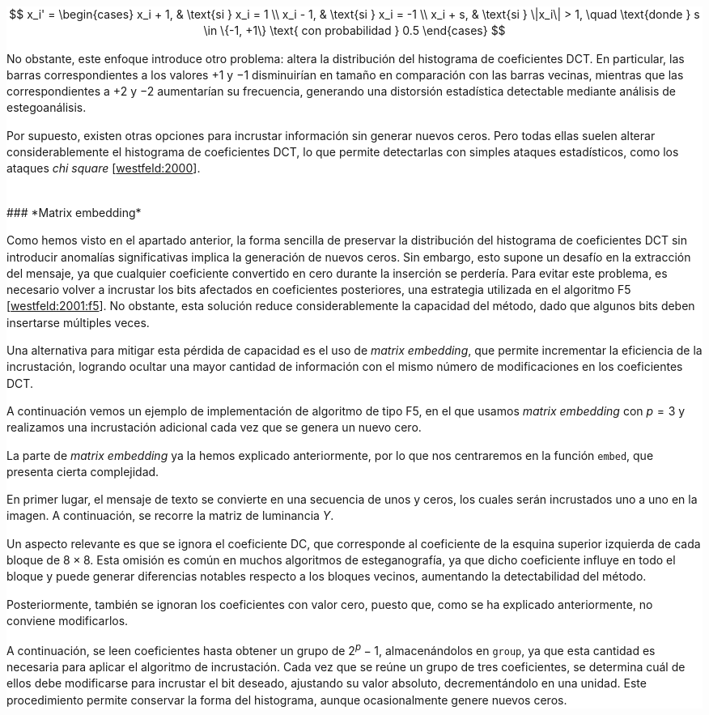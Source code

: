 $$
x_i' =
\begin{cases}
    x_i + 1, & \text{si } x_i = 1 \\
    x_i - 1, & \text{si } x_i = -1 \\
    x_i + s, & \text{si } \|x_i\| > 1, \quad \text{donde } s \in \{-1, +1\} \text{ con probabilidad } 0.5
\end{cases}
$$

No obstante, este enfoque introduce otro problema: altera la distribución del histograma de coeficientes DCT. En particular, las barras correspondientes a los valores $+1$ y $-1$ disminuirían en tamaño en comparación con las barras vecinas, mientras que las correspondientes a $+2$ y $-2$ aumentarían su frecuencia, generando una distorsión estadística detectable mediante análisis de estegoanálisis.

Por supuesto, existen otras opciones para incrustar información sin generar nuevos ceros. Pero todas ellas suelen alterar considerablemente el histograma de coeficientes DCT, lo que permite detectarlas con simples ataques estadísticos, como los ataques *chi square* [[westfeld:2000](/stego/books/stegopython/references-es/#westfeld2000)].

<br>
### *Matrix embedding*

Como hemos visto en el apartado anterior, la forma sencilla de preservar la distribución del histograma de coeficientes DCT sin introducir anomalías significativas implica la generación de nuevos ceros. Sin embargo, esto supone un desafío en la extracción del mensaje, ya que cualquier coeficiente convertido en cero durante la inserción se perdería. Para evitar este problema, es necesario volver a incrustar los bits afectados en coeficientes posteriores, una estrategia utilizada en el algoritmo F5 [[westfeld:2001:f5](/stego/books/stegopython/references-es/#westfeld2001f5)]. No obstante, esta solución reduce considerablemente la capacidad del método, dado que algunos bits deben insertarse múltiples veces. 

Una alternativa para mitigar esta pérdida de capacidad es el uso de *matrix embedding*, que permite incrementar la eficiencia de la incrustación, logrando ocultar una mayor cantidad de información con el mismo número de modificaciones en los coeficientes DCT.

A continuación vemos un ejemplo de implementación de algoritmo de tipo F5, en el que usamos *matrix embedding* con $p=3$ y realizamos una incrustación adicional cada vez que se genera un nuevo cero.

La parte de *matrix embedding* ya la hemos explicado anteriormente, por lo que nos centraremos en la función `embed`, que presenta cierta complejidad. 

En primer lugar, el mensaje de texto se convierte en una secuencia de unos y ceros, los cuales serán incrustados uno a uno en la imagen. A continuación, se recorre la matriz de luminancia $Y$. 

Un aspecto relevante es que se ignora el coeficiente DC, que corresponde al coeficiente de la esquina superior izquierda de cada bloque de $8 \times 8$. Esta omisión es común en muchos algoritmos de esteganografía, ya que dicho coeficiente influye en todo el bloque y puede generar diferencias notables respecto a los bloques vecinos, aumentando la detectabilidad del método.

Posteriormente, también se ignoran los coeficientes con valor cero, puesto que, como se ha explicado anteriormente, no conviene modificarlos. 

A continuación, se leen coeficientes hasta obtener un grupo de $2^p-1$, almacenándolos en `group`, ya que esta cantidad es necesaria para aplicar el algoritmo de incrustación. Cada vez que se reúne un grupo de tres coeficientes, se determina cuál de ellos debe modificarse para incrustar el bit deseado, ajustando su valor absoluto, decrementándolo en una unidad. Este procedimiento permite conservar la forma del histograma, aunque ocasionalmente genere nuevos ceros.
